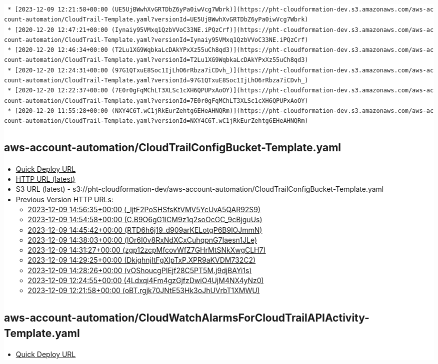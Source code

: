 	 * [2023-12-09 12:21:58+00:00 (UE5UjBWwhXvGRTDbZ6yPa0iwVcg7Wbrk)](https://pht-cloudformation-dev.s3.amazonaws.com/aws-account-automation/CloudTrail-Template.yaml?versionId=UE5UjBWwhXvGRTDbZ6yPa0iwVcg7Wbrk)
	 * [2020-12-20 12:47:21+00:00 (Iynaiy95VMxq1QzbVVoC33NE.iPQzCrf)](https://pht-cloudformation-dev.s3.amazonaws.com/aws-account-automation/CloudTrail-Template.yaml?versionId=Iynaiy95VMxq1QzbVVoC33NE.iPQzCrf)
	 * [2020-12-20 12:46:34+00:00 (T2Lu1XG9WqbkaLcDAkYPxXz55uCh8qd3)](https://pht-cloudformation-dev.s3.amazonaws.com/aws-account-automation/CloudTrail-Template.yaml?versionId=T2Lu1XG9WqbkaLcDAkYPxXz55uCh8qd3)
	 * [2020-12-20 12:24:31+00:00 (97G1QTxuE8Soc1IjLhO6rRbza7iCDvh_)](https://pht-cloudformation-dev.s3.amazonaws.com/aws-account-automation/CloudTrail-Template.yaml?versionId=97G1QTxuE8Soc1IjLhO6rRbza7iCDvh_)
	 * [2020-12-20 12:22:37+00:00 (7E0r0gFqMChLT3XLSc1cXH6QPUPxAoOY)](https://pht-cloudformation-dev.s3.amazonaws.com/aws-account-automation/CloudTrail-Template.yaml?versionId=7E0r0gFqMChLT3XLSc1cXH6QPUPxAoOY)
	 * [2020-12-20 11:55:28+00:00 (NXY4C6T.wC1jRkEurZehtg6EHeAHNQRm)](https://pht-cloudformation-dev.s3.amazonaws.com/aws-account-automation/CloudTrail-Template.yaml?versionId=NXY4C6T.wC1jRkEurZehtg6EHeAHNQRm)
## aws-account-automation/CloudTrailConfigBucket-Template.yaml
* [Quick Deploy URL](https://us-east-1.console.aws.amazon.com/cloudformation/home?region=us-east-1#/stacks/quickcreate?templateURL=https%3A//pht-cloudformation-dev.s3.amazonaws.com/aws-account-automation/CloudTrailConfigBucket-Template.yaml)
* [HTTP URL (latest)](https://pht-cloudformation-dev.s3.amazonaws.com/aws-account-automation/CloudTrailConfigBucket-Template.yaml)
* S3 URL (latest) - s3://pht-cloudformation-dev/aws-account-automation/CloudTrailConfigBucket-Template.yaml
* Previous Version HTTP URLs:
	 * [2023-12-09 14:56:35+00:00 (_IjtF2PoSHSfsKtVMV5YcUvA5QAR92S9)](https://pht-cloudformation-dev.s3.amazonaws.com/aws-account-automation/CloudTrailConfigBucket-Template.yaml?versionId=_IjtF2PoSHSfsKtVMV5YcUvA5QAR92S9)
	 * [2023-12-09 14:54:58+00:00 (C.B9O6gG1lCM9z1q2soOcGC_9cBjguUs)](https://pht-cloudformation-dev.s3.amazonaws.com/aws-account-automation/CloudTrailConfigBucket-Template.yaml?versionId=C.B9O6gG1lCM9z1q2soOcGC_9cBjguUs)
	 * [2023-12-09 14:45:42+00:00 (RTD6h6j19_d909arKELotgP6B9lOJmmN)](https://pht-cloudformation-dev.s3.amazonaws.com/aws-account-automation/CloudTrailConfigBucket-Template.yaml?versionId=RTD6h6j19_d909arKELotgP6B9lOJmmN)
	 * [2023-12-09 14:38:03+00:00 (lOr6I0v8RxNdXCxCuhqpnG7Iaesn1JLe)](https://pht-cloudformation-dev.s3.amazonaws.com/aws-account-automation/CloudTrailConfigBucket-Template.yaml?versionId=lOr6I0v8RxNdXCxCuhqpnG7Iaesn1JLe)
	 * [2023-12-09 14:31:27+00:00 (zgp12zcpMfcovWfZ7GHrMtSNkXwgCLH7)](https://pht-cloudformation-dev.s3.amazonaws.com/aws-account-automation/CloudTrailConfigBucket-Template.yaml?versionId=zgp12zcpMfcovWfZ7GHrMtSNkXwgCLH7)
	 * [2023-12-09 14:29:25+00:00 (DkighnjItFgXlpTxP.XPR9aKVDM732C2)](https://pht-cloudformation-dev.s3.amazonaws.com/aws-account-automation/CloudTrailConfigBucket-Template.yaml?versionId=DkighnjItFgXlpTxP.XPR9aKVDM732C2)
	 * [2023-12-09 14:28:26+00:00 (vOShoucgPIEjf28C5PT5M.j9djBAYi1s)](https://pht-cloudformation-dev.s3.amazonaws.com/aws-account-automation/CloudTrailConfigBucket-Template.yaml?versionId=vOShoucgPIEjf28C5PT5M.j9djBAYi1s)
	 * [2023-12-09 12:24:55+00:00 (4Ldxqi4Fm4gzGjfzDwiO4UjM4NX4yNz0)](https://pht-cloudformation-dev.s3.amazonaws.com/aws-account-automation/CloudTrailConfigBucket-Template.yaml?versionId=4Ldxqi4Fm4gzGjfzDwiO4UjM4NX4yNz0)
	 * [2023-12-09 12:21:58+00:00 (oBT.rgjk70JNtE53Hk3oJhUVrbT1XMWU)](https://pht-cloudformation-dev.s3.amazonaws.com/aws-account-automation/CloudTrailConfigBucket-Template.yaml?versionId=oBT.rgjk70JNtE53Hk3oJhUVrbT1XMWU)
## aws-account-automation/CloudWatchAlarmsForCloudTrailAPIActivity-Template.yaml
* [Quick Deploy URL](https://us-east-1.console.aws.amazon.com/cloudformation/home?region=us-east-1#/stacks/quickcreate?templateURL=https%3A//pht-cloudformation-dev.s3.amazonaws.com/aws-account-automation/CloudWatchAlarmsForCloudTrailAPIActivity-Template.yaml)